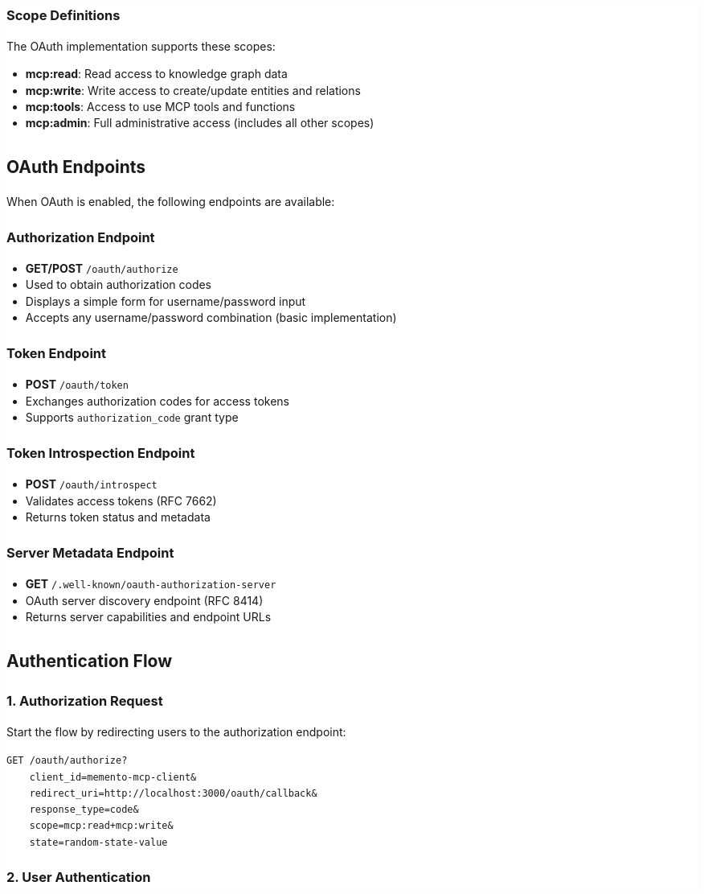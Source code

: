 ### Scope Definitions

The OAuth implementation supports these scopes:

- **mcp:read**: Read access to knowledge graph data
- **mcp:write**: Write access to create/update entities and relations
- **mcp:tools**: Access to use MCP tools and functions
- **mcp:admin**: Full administrative access (includes all other scopes)

## OAuth Endpoints

When OAuth is enabled, the following endpoints are available:

### Authorization Endpoint
- **GET/POST** `/oauth/authorize`
- Used to obtain authorization codes
- Displays a simple form for username/password input
- Accepts any username/password combination (basic implementation)

### Token Endpoint
- **POST** `/oauth/token`
- Exchanges authorization codes for access tokens
- Supports `authorization_code` grant type

### Token Introspection Endpoint
- **POST** `/oauth/introspect`
- Validates access tokens (RFC 7662)
- Returns token status and metadata

### Server Metadata Endpoint
- **GET** `/.well-known/oauth-authorization-server`
- OAuth server discovery endpoint (RFC 8414)
- Returns server capabilities and endpoint URLs

## Authentication Flow

### 1. Authorization Request

Start the flow by redirecting users to the authorization endpoint:

```
GET /oauth/authorize?
    client_id=memento-mcp-client&
    redirect_uri=http://localhost:3000/oauth/callback&
    response_type=code&
    scope=mcp:read+mcp:write&
    state=random-state-value
```

### 2. User Authentication
